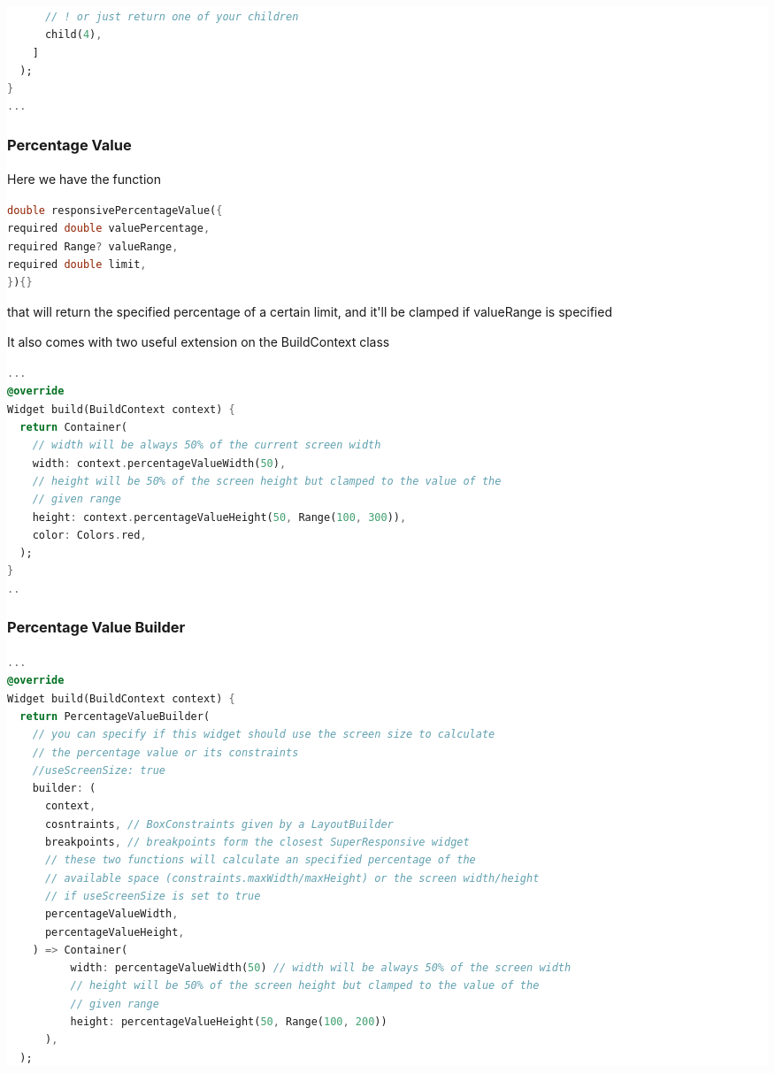 ```dart
      // ! or just return one of your children
      child(4),
    ]
  );
}
...
```

### Percentage Value

Here we have the function 
```dart
double responsivePercentageValue({
required double valuePercentage,
required Range? valueRange,
required double limit,
}){}
``` 
that will return the specified percentage of a certain limit, and it'll 
be clamped if valueRange is specified

It also comes with two useful extension on the BuildContext class 

```dart
...
@override
Widget build(BuildContext context) {
  return Container(
    // width will be always 50% of the current screen width
    width: context.percentageValueWidth(50),
    // height will be 50% of the screen height but clamped to the value of the 
    // given range
    height: context.percentageValueHeight(50, Range(100, 300)),
    color: Colors.red,
  );
}
..
```

### Percentage Value Builder

```dart
...
@override
Widget build(BuildContext context) {
  return PercentageValueBuilder(
    // you can specify if this widget should use the screen size to calculate 
    // the percentage value or its constraints
    //useScreenSize: true
    builder: (
      context,
      cosntraints, // BoxConstraints given by a LayoutBuilder
      breakpoints, // breakpoints form the closest SuperResponsive widget
      // these two functions will calculate an specified percentage of the 
      // available space (constraints.maxWidth/maxHeight) or the screen width/height 
      // if useScreenSize is set to true 
      percentageValueWidth, 
      percentageValueHeight,
    ) => Container(
          width: percentageValueWidth(50) // width will be always 50% of the screen width
          // height will be 50% of the screen height but clamped to the value of the 
          // given range
          height: percentageValueHeight(50, Range(100, 200))
      ),
  );
```